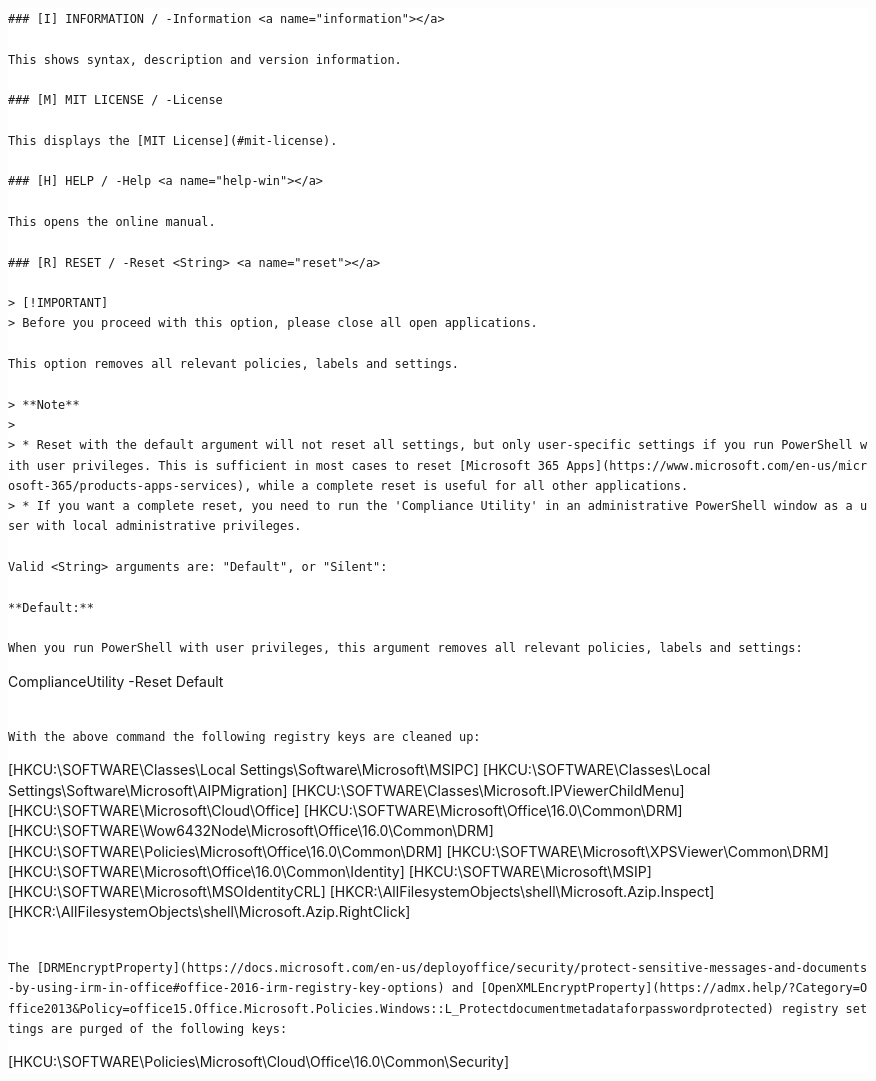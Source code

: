 ```
### [I] INFORMATION / -Information <a name="information"></a>

This shows syntax, description and version information.

### [M] MIT LICENSE / -License

This displays the [MIT License](#mit-license).

### [H] HELP / -Help <a name="help-win"></a>

This opens the online manual.

### [R] RESET / -Reset <String> <a name="reset"></a>

> [!IMPORTANT]
> Before you proceed with this option, please close all open applications.

This option removes all relevant policies, labels and settings.

> **Note**
>
> * Reset with the default argument will not reset all settings, but only user-specific settings if you run PowerShell with user privileges. This is sufficient in most cases to reset [Microsoft 365 Apps](https://www.microsoft.com/en-us/microsoft-365/products-apps-services), while a complete reset is useful for all other applications.
> * If you want a complete reset, you need to run the 'Compliance Utility' in an administrative PowerShell window as a user with local administrative privileges.

Valid <String> arguments are: "Default", or "Silent":

**Default:**

When you run PowerShell with user privileges, this argument removes all relevant policies, labels and settings:

```
ComplianceUtility -Reset Default
```

With the above command the following registry keys are cleaned up:

```
[HKCU:\SOFTWARE\Classes\Local Settings\Software\Microsoft\MSIPC]
[HKCU:\SOFTWARE\Classes\Local Settings\Software\Microsoft\AIPMigration]
[HKCU:\SOFTWARE\Classes\Microsoft.IPViewerChildMenu]
[HKCU:\SOFTWARE\Microsoft\Cloud\Office]
[HKCU:\SOFTWARE\Microsoft\Office\16.0\Common\DRM]
[HKCU:\SOFTWARE\Wow6432Node\Microsoft\Office\16.0\Common\DRM]
[HKCU:\SOFTWARE\Policies\Microsoft\Office\16.0\Common\DRM]
[HKCU:\SOFTWARE\Microsoft\XPSViewer\Common\DRM]
[HKCU:\SOFTWARE\Microsoft\Office\16.0\Common\Identity]
[HKCU:\SOFTWARE\Microsoft\MSIP]
[HKCU:\SOFTWARE\Microsoft\MSOIdentityCRL]
[HKCR:\AllFilesystemObjects\shell\Microsoft.Azip.Inspect]
[HKCR:\AllFilesystemObjects\shell\Microsoft.Azip.RightClick]
```

The [DRMEncryptProperty](https://docs.microsoft.com/en-us/deployoffice/security/protect-sensitive-messages-and-documents-by-using-irm-in-office#office-2016-irm-registry-key-options) and [OpenXMLEncryptProperty](https://admx.help/?Category=Office2013&Policy=office15.Office.Microsoft.Policies.Windows::L_Protectdocumentmetadataforpasswordprotected) registry settings are purged of the following keys:

```
[HKCU:\SOFTWARE\Policies\Microsoft\Cloud\Office\16.0\Common\Security]